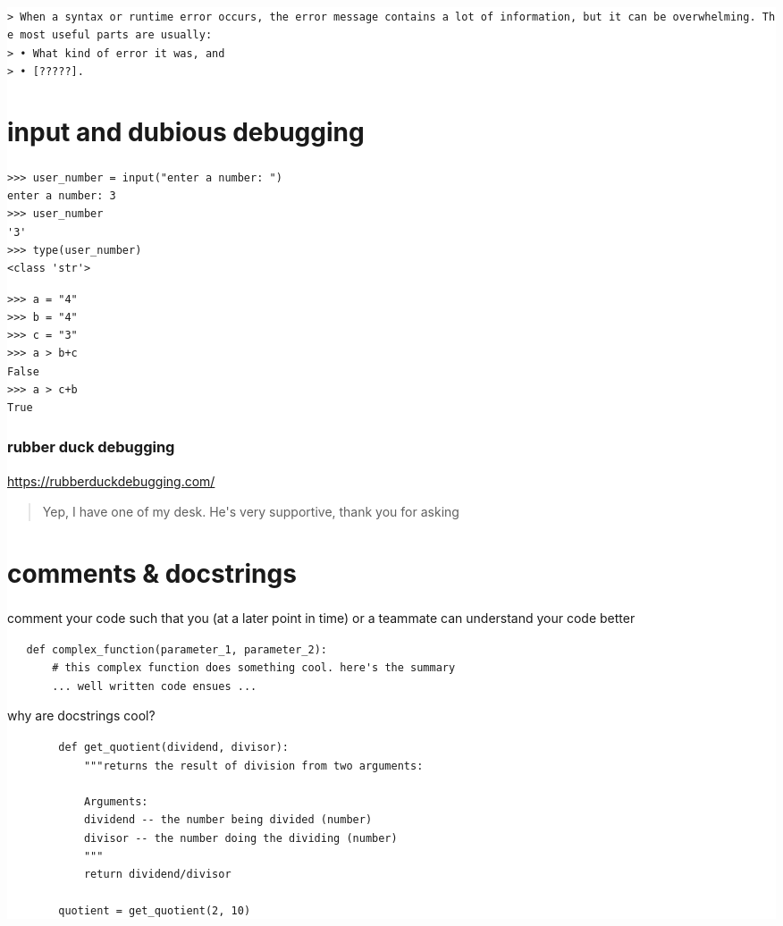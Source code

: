     > When a syntax or runtime error occurs, the error message contains a lot of information, but it can be overwhelming. The most useful parts are usually:  
    > • What kind of error it was, and  
    > • [?????].

# input and dubious debugging
```
>>> user_number = input("enter a number: ")
enter a number: 3
>>> user_number
'3'
>>> type(user_number)
<class 'str'>
```

```
>>> a = "4"
>>> b = "4"
>>> c = "3"
>>> a > b+c
False
>>> a > c+b
True
```

### rubber duck debugging
https://rubberduckdebugging.com/

> Yep, I have one of my desk. He's very supportive, thank you for asking

# comments & docstrings

comment your code such that you (at a later point in time) or a teammate can understand your code better
 ```
 	def complex_function(parameter_1, parameter_2):
 		# this complex function does something cool. here's the summary
 		... well written code ensues ...
 ```

why are docstrings cool?
    
```
        def get_quotient(dividend, divisor):
            """returns the result of division from two arguments:

            Arguments:
            dividend -- the number being divided (number)
            divisor -- the number doing the dividing (number)
            """
            return dividend/divisor

        quotient = get_quotient(2, 10)
```
